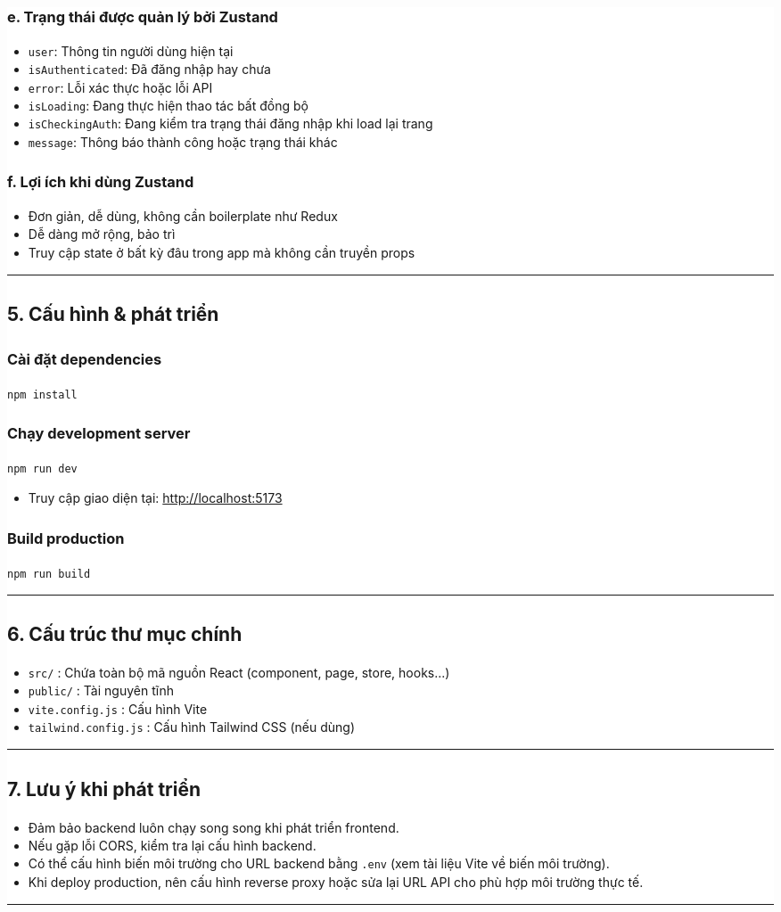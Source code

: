### e. Trạng thái được quản lý bởi Zustand

- `user`: Thông tin người dùng hiện tại
- `isAuthenticated`: Đã đăng nhập hay chưa
- `error`: Lỗi xác thực hoặc lỗi API
- `isLoading`: Đang thực hiện thao tác bất đồng bộ
- `isCheckingAuth`: Đang kiểm tra trạng thái đăng nhập khi load lại trang
- `message`: Thông báo thành công hoặc trạng thái khác

### f. Lợi ích khi dùng Zustand

- Đơn giản, dễ dùng, không cần boilerplate như Redux
- Dễ dàng mở rộng, bảo trì
- Truy cập state ở bất kỳ đâu trong app mà không cần truyền props

---

## 5. Cấu hình & phát triển

### Cài đặt dependencies

```bash
npm install
```

### Chạy development server

```bash
npm run dev
```

- Truy cập giao diện tại: [http://localhost:5173](http://localhost:5173)

### Build production

```bash
npm run build
```

---

## 6. Cấu trúc thư mục chính

- `src/` : Chứa toàn bộ mã nguồn React (component, page, store, hooks...)
- `public/` : Tài nguyên tĩnh
- `vite.config.js` : Cấu hình Vite
- `tailwind.config.js` : Cấu hình Tailwind CSS (nếu dùng)

---

## 7. Lưu ý khi phát triển

- Đảm bảo backend luôn chạy song song khi phát triển frontend.
- Nếu gặp lỗi CORS, kiểm tra lại cấu hình backend.
- Có thể cấu hình biến môi trường cho URL backend bằng `.env` (xem tài liệu Vite về biến môi trường).
- Khi deploy production, nên cấu hình reverse proxy hoặc sửa lại URL API cho phù hợp môi trường thực tế.

---